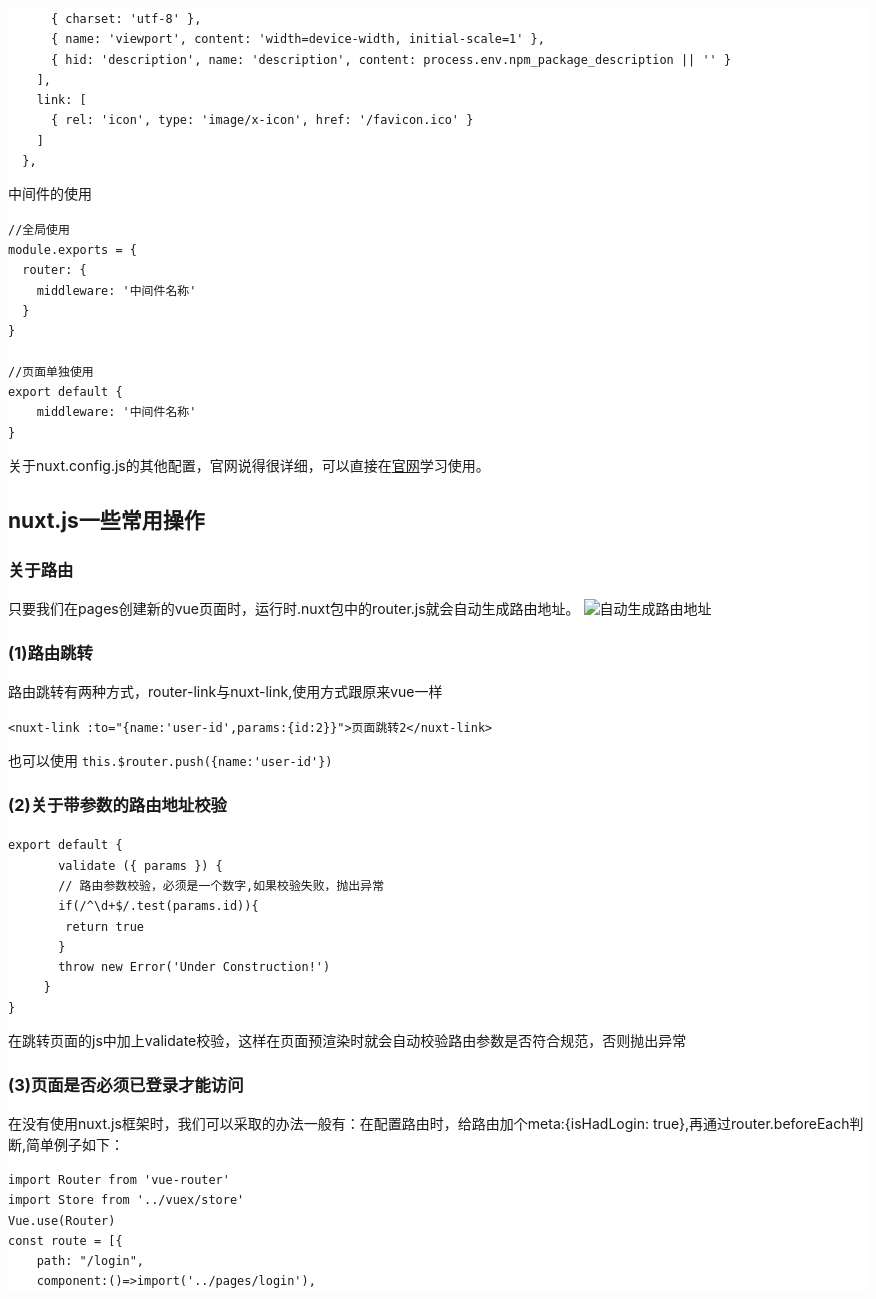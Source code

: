 ```
      { charset: 'utf-8' },
      { name: 'viewport', content: 'width=device-width, initial-scale=1' },
      { hid: 'description', name: 'description', content: process.env.npm_package_description || '' }
    ],
    link: [
      { rel: 'icon', type: 'image/x-icon', href: '/favicon.ico' }
    ]
  },
```
中间件的使用
```
//全局使用
module.exports = {
  router: {
    middleware: '中间件名称'
  }  
}

//页面单独使用
export default {
    middleware: '中间件名称'
}
```
关于nuxt.config.js的其他配置，官网说得很详细，可以直接在[官网](https://zh.nuxtjs.org/)学习使用。
## nuxt.js一些常用操作
### 关于路由
只要我们在pages创建新的vue页面时，运行时.nuxt包中的router.js就会自动生成路由地址。
![自动生成路由地址](https://upload-images.jianshu.io/upload_images/13541244-397e541a98b32c10.png?imageMogr2/auto-orient/strip%7CimageView2/2/w/1240)
### (1)路由跳转
路由跳转有两种方式，router-link与nuxt-link,使用方式跟原来vue一样
```<nuxt-link to="/user/9">页面跳转</nuxt-link> 
<nuxt-link :to="{name:'user-id',params:{id:2}}">页面跳转2</nuxt-link>
```
也可以使用
`
this.$router.push({name:'user-id'})
`
### (2)关于带参数的路由地址校验
```
export default {
       validate ({ params }) {
       // 路由参数校验，必须是一个数字,如果校验失败，抛出异常
       if(/^\d+$/.test(params.id)){
        return true
       }
       throw new Error('Under Construction!')
     }
}
```
在跳转页面的js中加上validate校验，这样在页面预渲染时就会自动校验路由参数是否符合规范，否则抛出异常
### (3)页面是否必须已登录才能访问
在没有使用nuxt.js框架时，我们可以采取的办法一般有：在配置路由时，给路由加个meta:{isHadLogin: true},再通过router.beforeEach判断,简单例子如下：
```import Vue from 'vue'
import Router from 'vue-router'
import Store from '../vuex/store'
Vue.use(Router)
const route = [{
    path: "/login",
    component:()=>import('../pages/login'),
```